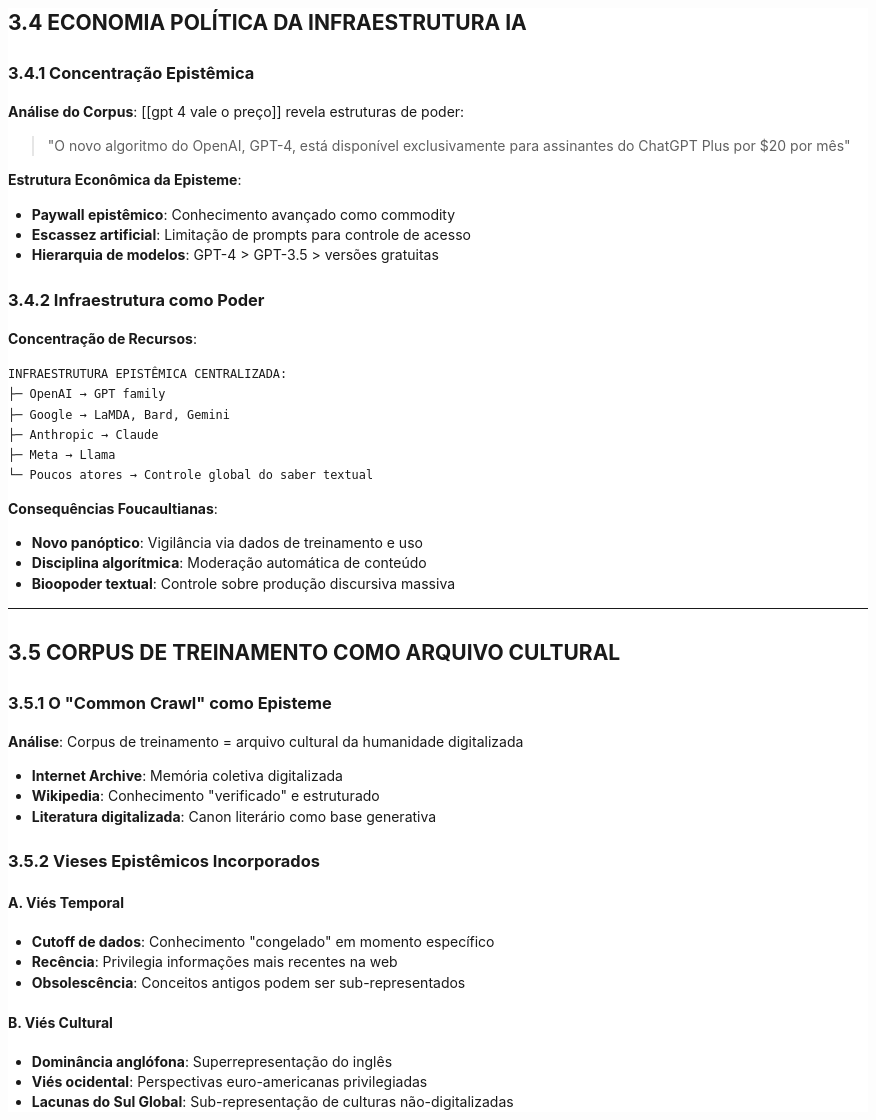 
## 3.4 ECONOMIA POLÍTICA DA INFRAESTRUTURA IA

### 3.4.1 Concentração Epistêmica
**Análise do Corpus**: [[gpt 4 vale o preço]] revela estruturas de poder:

> "O novo algoritmo do OpenAI, GPT-4, está disponível exclusivamente para assinantes do ChatGPT Plus por $20 por mês"

**Estrutura Econômica da Episteme**:
- **Paywall epistêmico**: Conhecimento avançado como commodity
- **Escassez artificial**: Limitação de prompts para controle de acesso
- **Hierarquia de modelos**: GPT-4 > GPT-3.5 > versões gratuitas

### 3.4.2 Infraestrutura como Poder
**Concentração de Recursos**:
```
INFRAESTRUTURA EPISTÊMICA CENTRALIZADA:
├─ OpenAI → GPT family
├─ Google → LaMDA, Bard, Gemini
├─ Anthropic → Claude
├─ Meta → Llama
└─ Poucos atores → Controle global do saber textual
```

**Consequências Foucaultianas**:
- **Novo panóptico**: Vigilância via dados de treinamento e uso
- **Disciplina algorítmica**: Moderação automática de conteúdo
- **Bioopoder textual**: Controle sobre produção discursiva massiva

---

## 3.5 CORPUS DE TREINAMENTO COMO ARQUIVO CULTURAL

### 3.5.1 O "Common Crawl" como Episteme
**Análise**: Corpus de treinamento = arquivo cultural da humanidade digitalizada
- **Internet Archive**: Memória coletiva digitalizada
- **Wikipedia**: Conhecimento "verificado" e estruturado
- **Literatura digitalizada**: Canon literário como base generativa

### 3.5.2 Vieses Epistêmicos Incorporados

#### A. Viés Temporal
- **Cutoff de dados**: Conhecimento "congelado" em momento específico
- **Recência**: Privilegia informações mais recentes na web
- **Obsolescência**: Conceitos antigos podem ser sub-representados

#### B. Viés Cultural
- **Dominância anglófona**: Superrepresentação do inglês
- **Viés ocidental**: Perspectivas euro-americanas privilegiadas
- **Lacunas do Sul Global**: Sub-representação de culturas não-digitalizadas
